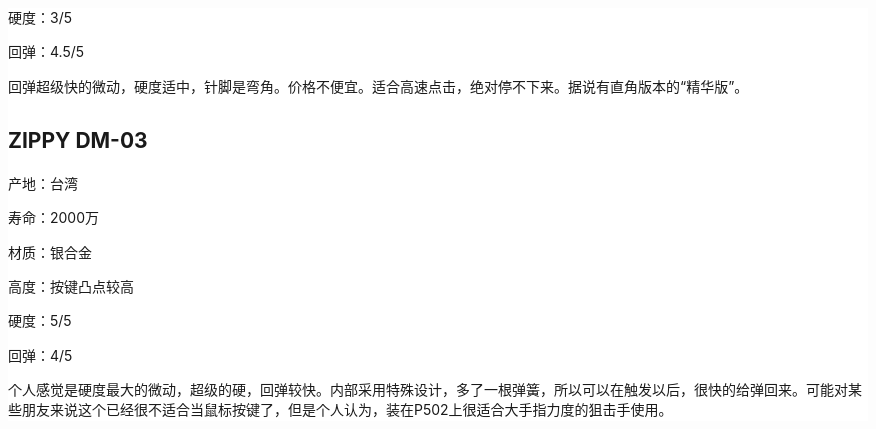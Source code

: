硬度：3/5

回弹：4.5/5

回弹超级快的微动，硬度适中，针脚是弯角。价格不便宜。适合高速点击，绝对停不下来。据说有直角版本的“精华版”。


## ZIPPY DM-03
产地：台湾

寿命：2000万

材质：银合金

高度：按键凸点较高

硬度：5/5

回弹：4/5

个人感觉是硬度最大的微动，超级的硬，回弹较快。内部采用特殊设计，多了一根弹簧，所以可以在触发以后，很快的给弹回来。可能对某些朋友来说这个已经很不适合当鼠标按键了，但是个人认为，装在P502上很适合大手指力度的狙击手使用。